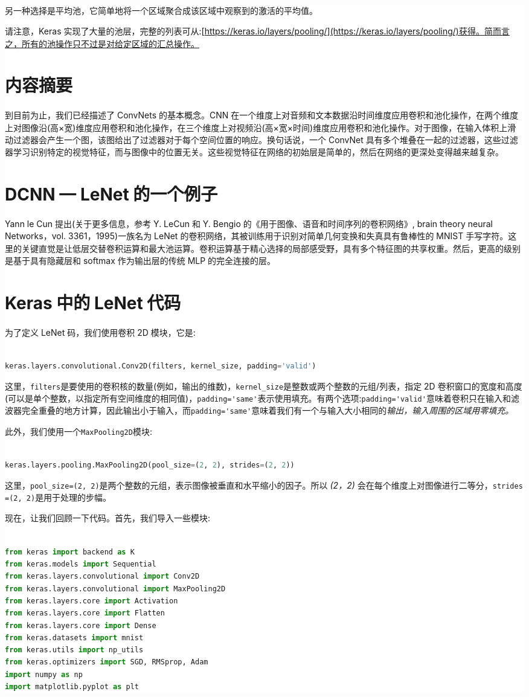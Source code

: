 另一种选择是平均池，它简单地将一个区域聚合成该区域中观察到的激活的平均值。

请注意，Keras 实现了大量的池层，完整的列表可从:[https://keras.io/layers/pooling/](https://keras.io/layers/pooling/)获得。简而言之，所有的池操作只不过是对给定区域的汇总操作。



# 内容摘要

到目前为止，我们已经描述了 ConvNets 的基本概念。CNN 在一个维度上对音频和文本数据沿时间维度应用卷积和池化操作，在两个维度上对图像沿(高×宽)维度应用卷积和池化操作，在三个维度上对视频沿(高×宽×时间)维度应用卷积和池化操作。对于图像，在输入体积上滑动过滤器会产生一个图，该图给出了过滤器对于每个空间位置的响应。换句话说，一个 ConvNet 具有多个堆叠在一起的过滤器，这些过滤器学习识别特定的视觉特征，而与图像中的位置无关。这些视觉特征在网络的初始层是简单的，然后在网络的更深处变得越来越复杂。



# DCNN — LeNet 的一个例子

Yann le Cun 提出(关于更多信息，参考 Y. LeCun 和 Y. Bengio 的《用于图像、语音和时间序列的卷积网络》, brain theory neural Networks，vol. 3361，1995)一族名为 LeNet 的卷积网络，其被训练用于识别对简单几何变换和失真具有鲁棒性的 MNIST 手写字符。这里的关键直觉是让低层交替卷积运算和最大池运算。卷积运算基于精心选择的局部感受野，具有多个特征图的共享权重。然后，更高的级别是基于具有隐藏层和 softmax 作为输出层的传统 MLP 的完全连接的层。



# Keras 中的 LeNet 代码

为了定义 LeNet 码，我们使用卷积 2D 模块，它是:

```py

keras.layers.convolutional.Conv2D(filters, kernel_size, padding='valid')

```

这里，`filters`是要使用的卷积核的数量(例如，输出的维数)，`kernel_size`是整数或两个整数的元组/列表，指定 2D 卷积窗口的宽度和高度(可以是单个整数，以指定所有空间维度的相同值)，`padding='same'`表示使用填充。有两个选项:`padding='valid'`意味着卷积只在输入和滤波器完全重叠的地方计算，因此输出小于输入，而`padding='same'`意味着我们有一个与输入大小相同的*输出，输入周围的区域用零填充。*

此外，我们使用一个`MaxPooling2D`模块:

```py

keras.layers.pooling.MaxPooling2D(pool_size=(2, 2), strides=(2, 2))

```

这里，`pool_size=(2, 2)`是两个整数的元组，表示图像被垂直和水平缩小的因子。所以 *(2，2)* 会在每个维度上对图像进行二等分，`strides=(2, 2)`是用于处理的步幅。

现在，让我们回顾一下代码。首先，我们导入一些模块:

```py

from keras import backend as K
from keras.models import Sequential
from keras.layers.convolutional import Conv2D
from keras.layers.convolutional import MaxPooling2D
from keras.layers.core import Activation
from keras.layers.core import Flatten
from keras.layers.core import Dense
from keras.datasets import mnist
from keras.utils import np_utils
from keras.optimizers import SGD, RMSprop, Adam
import numpy as np
import matplotlib.pyplot as plt

```
